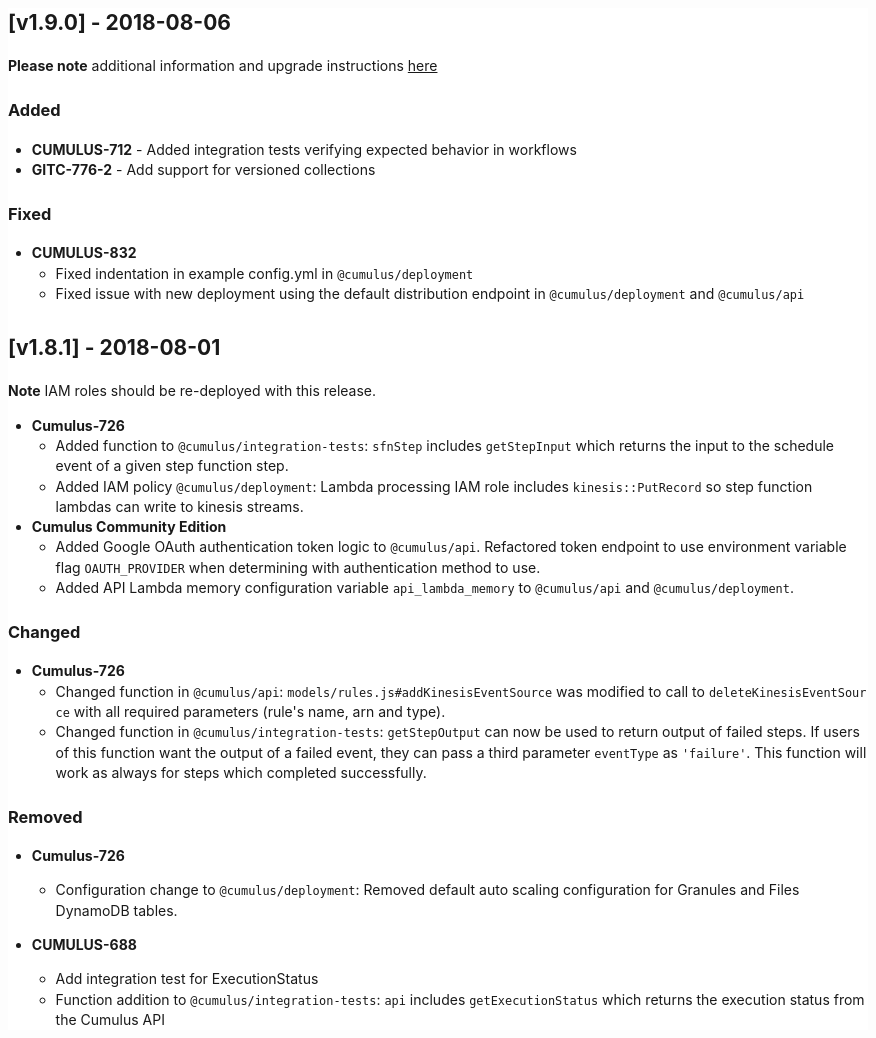## [v1.9.0] - 2018-08-06

**Please note** additional information and upgrade instructions [here](https://nasa.github.io/cumulus/docs/upgrade/1.9.0)

### Added
- **CUMULUS-712** - Added integration tests verifying expected behavior in workflows
- **GITC-776-2** - Add support for versioned collections

### Fixed
- **CUMULUS-832**
  - Fixed indentation in example config.yml in `@cumulus/deployment`
  - Fixed issue with new deployment using the default distribution endpoint in `@cumulus/deployment` and `@cumulus/api`

## [v1.8.1] - 2018-08-01

**Note** IAM roles should be re-deployed with this release.

- **Cumulus-726**
  - Added function to `@cumulus/integration-tests`: `sfnStep` includes `getStepInput` which returns the input to the schedule event of a given step function step.
  - Added IAM policy `@cumulus/deployment`: Lambda processing IAM role includes `kinesis::PutRecord` so step function lambdas can write to kinesis streams.
- **Cumulus Community Edition**
  - Added Google OAuth authentication token logic to `@cumulus/api`. Refactored token endpoint to use environment variable flag `OAUTH_PROVIDER` when determining with authentication method to use.
  - Added API Lambda memory configuration variable `api_lambda_memory` to `@cumulus/api` and `@cumulus/deployment`.

### Changed

- **Cumulus-726**
  - Changed function in `@cumulus/api`: `models/rules.js#addKinesisEventSource` was modified to call to `deleteKinesisEventSource` with all required parameters (rule's name, arn and type).
  - Changed function in `@cumulus/integration-tests`: `getStepOutput` can now be used to return output of failed steps. If users of this function want the output of a failed event, they can pass a third parameter `eventType` as `'failure'`. This function will work as always for steps which completed successfully.

### Removed

- **Cumulus-726**
  - Configuration change to `@cumulus/deployment`: Removed default auto scaling configuration for Granules and Files DynamoDB tables.

- **CUMULUS-688**
  - Add integration test for ExecutionStatus
  - Function addition to `@cumulus/integration-tests`: `api` includes `getExecutionStatus` which returns the execution status from the Cumulus API


[Unreleased]: https://github.com/nasa/cumulus/compare/v1.16.0...HEAD